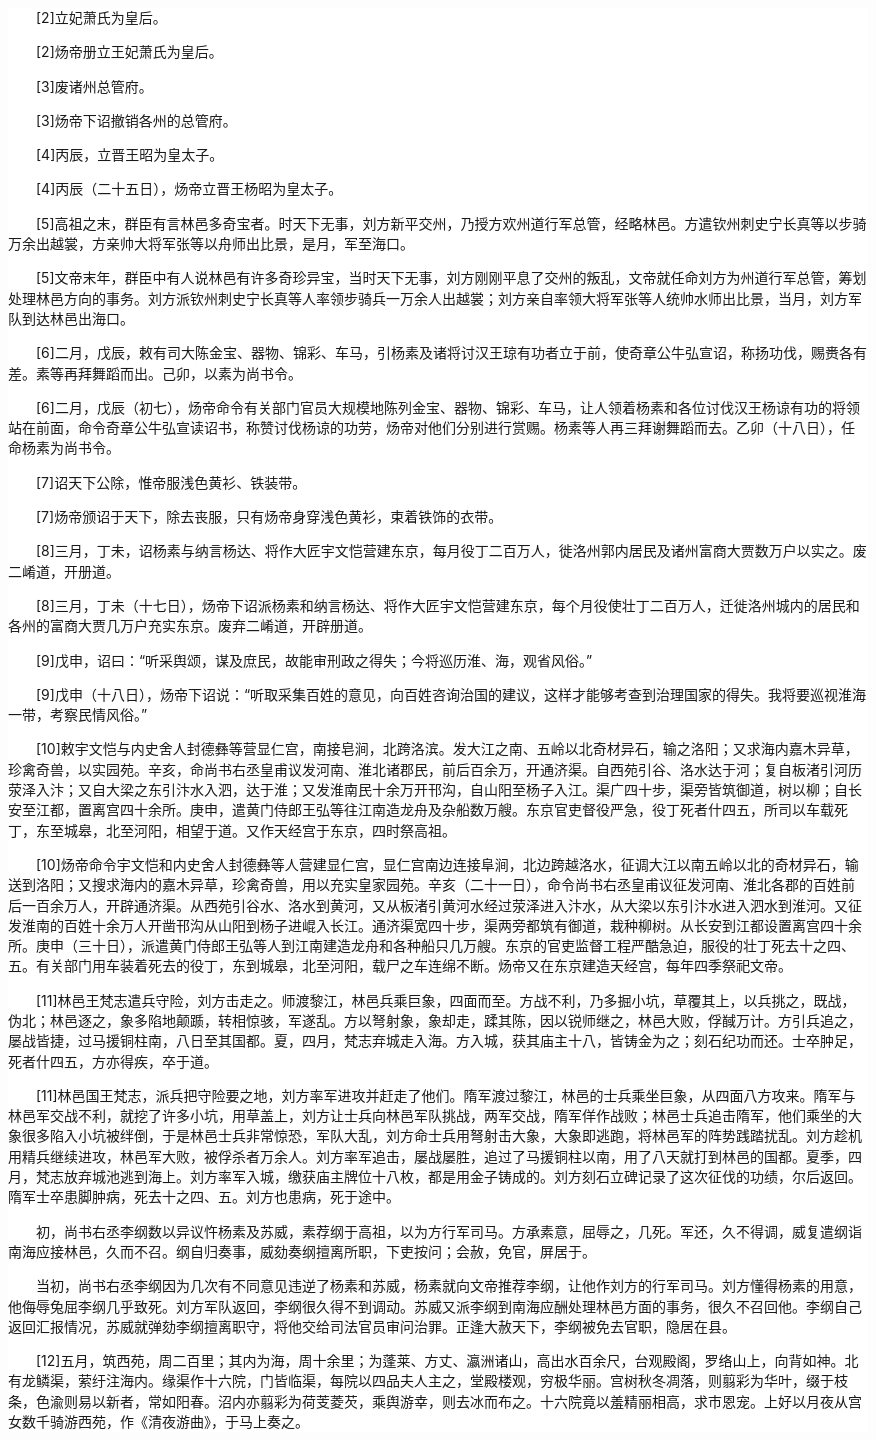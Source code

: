 　　[2]立妃萧氏为皇后。

　　[2]炀帝册立王妃萧氏为皇后。

　　[3]废诸州总管府。

　　[3]炀帝下诏撤销各州的总管府。

　　[4]丙辰，立晋王昭为皇太子。

　　[4]丙辰（二十五日），炀帝立晋王杨昭为皇太子。

　　[5]高祖之末，群臣有言林邑多奇宝者。时天下无事，刘方新平交州，乃授方欢州道行军总管，经略林邑。方遣钦州刺史宁长真等以步骑万余出越裳，方亲帅大将军张等以舟师出比景，是月，军至海口。

　　[5]文帝末年，群臣中有人说林邑有许多奇珍异宝，当时天下无事，刘方刚刚平息了交州的叛乱，文帝就任命刘方为州道行军总管，筹划处理林邑方向的事务。刘方派钦州刺史宁长真等人率领步骑兵一万余人出越裳；刘方亲自率领大将军张等人统帅水师出比景，当月，刘方军队到达林邑出海口。

　　[6]二月，戊辰，敕有司大陈金宝、器物、锦彩、车马，引杨素及诸将讨汉王琼有功者立于前，使奇章公牛弘宣诏，称扬功伐，赐赉各有差。素等再拜舞蹈而出。己卯，以素为尚书令。

　　[6]二月，戊辰（初七），炀帝命令有关部门官员大规模地陈列金宝、器物、锦彩、车马，让人领着杨素和各位讨伐汉王杨谅有功的将领站在前面，命令奇章公牛弘宣读诏书，称赞讨伐杨谅的功劳，炀帝对他们分别进行赏赐。杨素等人再三拜谢舞蹈而去。乙卯（十八日），任命杨素为尚书令。

　　[7]诏天下公除，惟帝服浅色黄衫、铁装带。

　　[7]炀帝颁诏于天下，除去丧服，只有炀帝身穿浅色黄衫，束着铁饰的衣带。

　　[8]三月，丁未，诏杨素与纳言杨达、将作大匠宇文恺营建东京，每月役丁二百万人，徙洛州郭内居民及诸州富商大贾数万户以实之。废二崤道，开册道。

　　[8]三月，丁未（十七日），炀帝下诏派杨素和纳言杨达、将作大匠宇文恺营建东京，每个月役使壮丁二百万人，迁徙洛州城内的居民和各州的富商大贾几万户充实东京。废弃二崤道，开辟册道。

　　[9]戊申，诏曰：“听采舆颂，谋及庶民，故能审刑政之得失；今将巡历淮、海，观省风俗。”

　　[9]戊申（十八日），炀帝下诏说：“听取采集百姓的意见，向百姓咨询治国的建议，这样才能够考查到治理国家的得失。我将要巡视淮海一带，考察民情风俗。”

　　[10]敕宇文恺与内史舍人封德彝等营显仁宫，南接皂涧，北跨洛滨。发大江之南、五岭以北奇材异石，输之洛阳；又求海内嘉木异草，珍禽奇兽，以实园苑。辛亥，命尚书右丞皇甫议发河南、淮北诸郡民，前后百余万，开通济渠。自西苑引谷、洛水达于河；复自板渚引河历荥泽入汴；又自大梁之东引汴水入泗，达于淮；又发淮南民十余万开邗沟，自山阳至杨子入江。渠广四十步，渠旁皆筑御道，树以柳；自长安至江都，置离宫四十余所。庚申，遣黄门侍郎王弘等往江南造龙舟及杂船数万艘。东京官吏督役严急，役丁死者什四五，所司以车载死丁，东至城皋，北至河阳，相望于道。又作天经宫于东京，四时祭高祖。

　　[10]炀帝命令宇文恺和内史舍人封德彝等人营建显仁宫，显仁宫南边连接阜涧，北边跨越洛水，征调大江以南五岭以北的奇材异石，输送到洛阳；又搜求海内的嘉木异草，珍禽奇兽，用以充实皇家园苑。辛亥（二十一日），命令尚书右丞皇甫议征发河南、淮北各郡的百姓前后一百余万人，开辟通济渠。从西苑引谷水、洛水到黄河，又从板渚引黄河水经过荥泽进入汴水，从大梁以东引汴水进入泗水到淮河。又征发淮南的百姓十余万人开凿邗沟从山阳到杨子进崐入长江。通济渠宽四十步，渠两旁都筑有御道，栽种柳树。从长安到江都设置离宫四十余所。庚申（三十日），派遣黄门侍郎王弘等人到江南建造龙舟和各种船只几万艘。东京的官吏监督工程严酷急迫，服役的壮丁死去十之四、五。有关部门用车装着死去的役丁，东到城皋，北至河阳，载尸之车连绵不断。炀帝又在东京建造天经宫，每年四季祭祀文帝。

　　[11]林邑王梵志遣兵守险，刘方击走之。师渡黎江，林邑兵乘巨象，四面而至。方战不利，乃多掘小坑，草覆其上，以兵挑之，既战，伪北；林邑逐之，象多陷地颠踬，转相惊骇，军遂乱。方以弩射象，象却走，蹂其陈，因以锐师继之，林邑大败，俘馘万计。方引兵追之，屡战皆捷，过马援铜柱南，八日至其国都。夏，四月，梵志弃城走入海。方入城，获其庙主十八，皆铸金为之；刻石纪功而还。士卒肿足，死者什四五，方亦得疾，卒于道。

　　[11]林邑国王梵志，派兵把守险要之地，刘方率军进攻并赶走了他们。隋军渡过黎江，林邑的士兵乘坐巨象，从四面八方攻来。隋军与林邑军交战不利，就挖了许多小坑，用草盖上，刘方让士兵向林邑军队挑战，两军交战，隋军佯作战败；林邑士兵追击隋军，他们乘坐的大象很多陷入小坑被绊倒，于是林邑士兵非常惊恐，军队大乱，刘方命士兵用弩射击大象，大象即逃跑，将林邑军的阵势践踏扰乱。刘方趁机用精兵继续进攻，林邑军大败，被俘杀者万余人。刘方率军追击，屡战屡胜，追过了马援铜柱以南，用了八天就打到林邑的国都。夏季，四月，梵志放弃城池逃到海上。刘方率军入城，缴获庙主牌位十八枚，都是用金子铸成的。刘方刻石立碑记录了这次征伐的功绩，尔后返回。隋军士卒患脚肿病，死去十之四、五。刘方也患病，死于途中。

　　初，尚书右丞李纲数以异议忤杨素及苏威，素荐纲于高祖，以为方行军司马。方承素意，屈辱之，几死。军还，久不得调，威复遣纲诣南海应接林邑，久而不召。纲自归奏事，威劾奏纲擅离所职，下吏按问；会赦，免官，屏居于。

 





　　当初，尚书右丞李纲因为几次有不同意见违逆了杨素和苏威，杨素就向文帝推荐李纲，让他作刘方的行军司马。刘方懂得杨素的用意，他侮辱兔屈李纲几乎致死。刘方军队返回，李纲很久得不到调动。苏威又派李纲到南海应酬处理林邑方面的事务，很久不召回他。李纲自己返回汇报情况，苏威就弹劾李纲擅离职守，将他交给司法官员审问治罪。正逢大赦天下，李纲被免去官职，隐居在县。

　　[12]五月，筑西苑，周二百里；其内为海，周十余里；为蓬莱、方丈、瀛洲诸山，高出水百余尺，台观殿阁，罗络山上，向背如神。北有龙鳞渠，萦纡注海内。缘渠作十六院，门皆临渠，每院以四品夫人主之，堂殿楼观，穷极华丽。宫树秋冬凋落，则翦彩为华叶，缀于枝条，色渝则易以新者，常如阳春。沼内亦翦彩为荷芰菱芡，乘舆游幸，则去冰而布之。十六院竟以羞精丽相高，求市恩宠。上好以月夜从宫女数千骑游西苑，作《清夜游曲》，于马上奏之。
